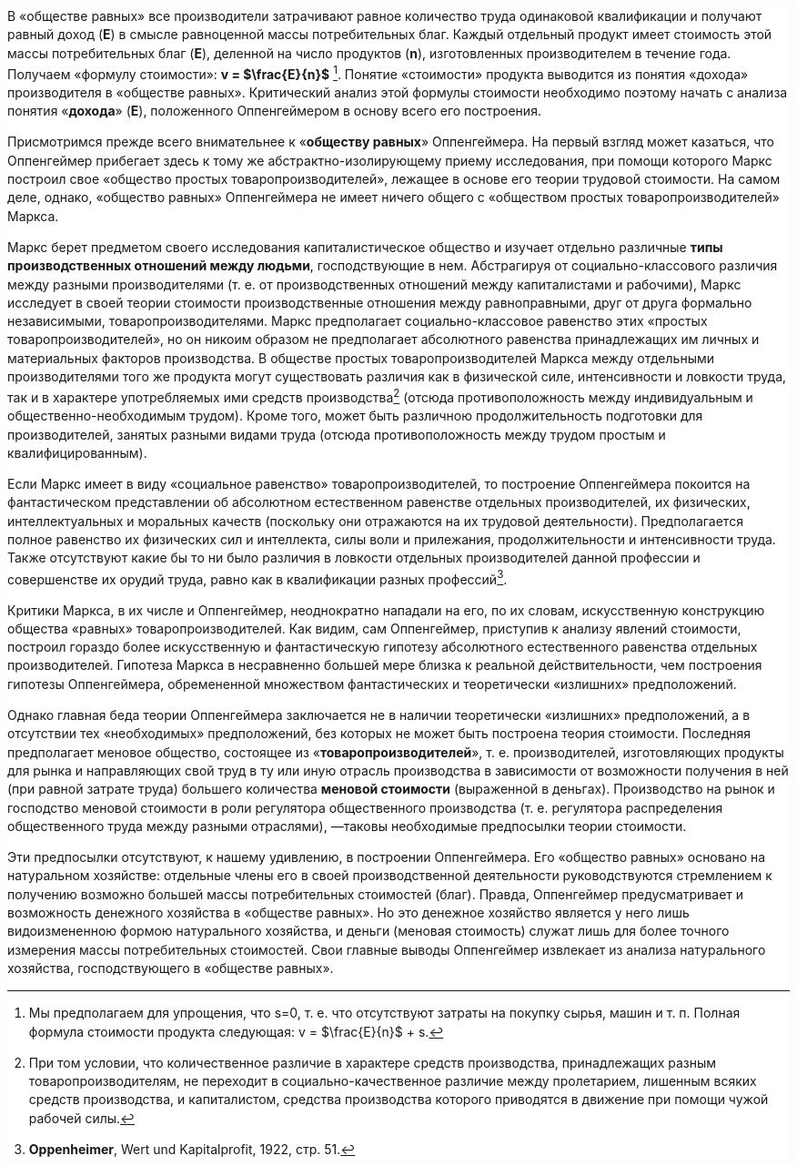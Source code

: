 В «обществе равных» все производители затрачивают равное количество труда одинаковой квалификации и получают равный доход (**Е**) в смысле равноценной массы потребительных благ. Каждый отдельный продукт имеет стоимость этой массы потребительных благ (**Е**), деленной на число продуктов (**n**), изготовленных производителем в течение года. Получаем «формулу стоимости»: **v = $\frac{E}{n}$** [^35]. Понятие «стоимости» продукта выводится из понятия «дохода» производителя в «обществе равных». Критический анализ этой формулы стоимости необходимо поэтому начать с анализа понятия «**дохода**» (**Е**), положенного Оппенгеймером в основу всего его построения.

[^35]: Мы предполагаем для упрощения, что s=0, т. е. что отсутствуют затраты на покупку сырья, машин и т. п. Полная формула стоимости продукта следующая: v = $\frac{E}{n}$ + s.

Присмотримся прежде всего внимательнее к «**обществу равных**» Оппенгеймера. На первый взгляд может казаться, что Оппенгеймер прибегает здесь к тому же абстрактно-изолирующему приему исследования, при помощи которого Маркс построил свое «общество простых товаропроизводителей», лежащее в основе его теории трудовой стоимости. На самом деле, однако, «общество равных» Оппенгеймера не имеет ничего общего с «обществом простых товаропроизводителей» Маркса.

Маркс берет предметом своего исследования капиталистическое общество и изучает отдельно различные **типы производственных отношений между людьми**, господствующие в нем. Абстрагируя от социально-классового различия между разными производителями (т. е. от производственных отношений между капиталистами и рабочими), Маркс исследует в своей теории стоимости производственные отношения между равноправными, друг от друга формально независимыми, товаропроизводителями. Маркс предполагает социально-классовое равенство этих «простых товаропроизводителей», но он никоим образом не предполагает абсолютного равенства принадлежащих им личных и материальных факторов производства. В обществе простых товаропроизводителей Маркса между отдельными производителями того же продукта могут существовать различия как в физической силе, интенсивности и ловкости труда, так и в характере употребляемых ими средств производства[^36] (отсюда противоположность между индивидуальным и общественно-необходимым трудом). Кроме того, может быть различною продолжительность подготовки для производителей, занятых разными видами труда (отсюда противоположность между трудом простым и квалифицированным).

[^36]: При том условии, что количественное различие в характере средств производства, принадлежащих разным товаропроизводителям, не переходит в социально-качественное различие между пролетарием, лишенным всяких средств производства, и капиталистом, средства производства которого приводятся в движение при помощи чужой рабочей силы.

Если Маркс имеет в виду «социальное равенство» товаропроизводителей, то построение Оппенгеймера покоится на фантастическом представлении об абсолютном естественном равенстве отдельных производителей, их физических, интеллектуальных и моральных качеств (поскольку они отражаются на их трудовой деятельности). Предполагается полное равенство их физических сил и интеллекта, силы воли и прилежания, продолжительности и интенсивности труда. Также отсутствуют какие бы то ни было различия в ловкости отдельных производителей данной профессии и совершенстве их орудий труда, равно как в квалификации разных профессий[^37].

[^37]: **Oppenheimer**, Wert und Kapitalprofit, 1922, стр. 51.

Критики Маркса, в их числе и Оппенгеймер, неоднократно нападали на его, по их словам, искусственную конструкцию общества «равных» товаропроизводителей. Как видим, сам Оппенгеймер, приступив к анализу явлений стоимости, построил гораздо более искусственную и фантастическую гипотезу абсолютного естественного равенства отдельных производителей. Гипотеза Маркса в несравненно большей мере близка к реальной действительности, чем построения гипотезы Оппенгеймера, обремененной множеством фантастических и теоретически «излишних» предположений.

Однако главная беда теории Оппенгеймера заключается не в наличии теоретически «излишних» предположений, а в отсутствии тех «необходимых» предположений, без которых не может быть построена теория стоимости. Последняя предполагает меновое общество, состоящее из «**товаропроизводителей**», т. е. производителей, изготовляющих продукты для рынка и направляющих свой труд в ту или иную отрасль производства в зависимости от возможности получения в ней (при равной затрате труда) большего количества **меновой стоимости** (выраженной в деньгах). Производство на рынок и господство меновой стоимости в роли регулятора общественного производства (т. е. регулятора распределения общественного труда между разными отраслями), —таковы необходимые предпосылки теории стоимости.

Эти предпосылки отсутствуют, к нашему удивлению, в построении Оппенгеймера. Его «общество равных» основано на натуральном хозяйстве: отдельные члены его в своей производственной деятельности руководствуются стремлением к получению возможно большей массы потребительных стоимостей (благ). Правда, Оппенгеймер предусматривает и возможность денежного хозяйства в «обществе равных». Но это денежное хозяйство является у него лишь видоизмененною формою натурального хозяйства, и деньги (меновая стоимость) служат лишь для более точного измерения массы потребительных стоимостей. Свои главные выводы Оппенгеймер извлекает из анализа натурального хозяйства, господствующего в «обществе равных».


[^1]: **Liefmann**, Grundsatze der Volkswirtschaftslehre, II Ваnd, 1919, стр. 793. Излишне добавлять, что в полной мере право на это почетное звание Лифман признает только за своею собственною теорией.
[^2]: **Oppenheimer**, Die soziale Frage und der Sozialismus, 1919, стр. X.
[^3]: **Oppenheimer**, Die soziale Frage und der Sozialismus, 1919, стр. IX и X.
[^4]: **Liefmann**, цит. соч., стр. 793.
[^5]: В русской марксистской литературе разбору воззрений Оппенгеймера посвящены статьи Н. И. Бухарина (в сборнике «Атака») и Б. Борилина (в сборнике «Проблемы теоретической экономии» под редакцией Ш. Дволайцкого и С. Членова).
[^6]: **Oppenheimer**, Wert und Kapitalprofit, 1922, стр. 74.
[^7]: Там же, стр. 53.
[^8]: **Oppenheimer**, Wert und Kapitalprofit, 1922, стр. 14.
[^9]: Там же, стр. 173.
[^10]: **Oppenheimer**, Wert und Kapitalprofit, 1922, стр. 32.
[^11]: Там же, стр. 36.
[^12]: Там же.
[^13]: Там же, стр. 45 — 46.
[^14]: **Oppenheimer**, Wert und Kapitalprofit, 1922, стр. 51.
[^15]: Там же.
[^16]: **Oppenheimer**, Wert und Kapitalprofit, 1922, стр. 52.
[^17]: Там же.
[^18]: Там же, стр. 52-53.
[^19]: **Oppenheimer**, Wert und Kapitalprofit, 1922, стр. 53.
[^20]: Там же, стр. 53 —54.
[^21]: Там же, стр. 54.
[^22]: Мы употребляем здесь и ниже термин «стоимость» вместо термина «статическая цена», употребляемого Оппенгеймером.
[^23]: Так как производитель затрачивает на изготовление продукта собственный труд, то под издержками производства здесь понимаются только затраты на сырье, средства производства и прочие материальные факторы производства.
[^24]: **Oppenheimer**, Wert und Kapitalprofit, 1922, стр. 55.
[^25]: **Oppenheimer**, Wert und Kapitalprofit, 1922, стр. 55.
[^26]: Там же, стр. 46.
[^27]: Там же, стр. 47.
[^28]: Там же, стр. 54.
[^29]: **Oppenheimer**, Wert und Kapitalprofit, 1922, стр. 57—58.
[^30]: Там же, стр. 58.
[^31]: Первое издание вышло в 1916 году.
[^32]: **Oppenheimer**, Wert und Kapitalprofit, 1922, стр. 58.
[^33]: Там же.
[^34]: **Oppenheimer**, Wert und Kapitalprofit, 1922, стр. 58.
[^38]: **Oppenheimer**, Wert und Kapitalprofit, 1922, стр. 52.
[^39]: Оппенгеймер настаивает на этом, так как в противном случае (т. е. если бы доход понимался как масса меновой стоимости) его попытка вывести меновую стоимость продукта из дохода производителя потерпела бы крушение: она страдала бы тем же порочным кругом, который был присущ, ио словам Оппенгеймера, классической теории.
[^40]: **Oppenheimer**, Wert und Kapitalprofit, 1922, стр. 53.
[^41]: **Oppenheimer**, Wert und Kapitalprofit, 1922, стр. 53.
[^42]: Там же, стр. 69.
[^43]: **Oppenheimer**, Wert und Kapitalprofit, 1922, стр. 6.
[^44]: Там же, стр. 22. .
[^45]: «Причиною стоимости является бесспорно «полезность» благ, к которым мы стремимся» (там же, стр. 60). Впрочем, тщетно было бы искать в данном вопросе у Оппенгеймера ясности. В другом месте он говорит,что «причиною стоимости являются издержки» («Theorie der reinen und politishen Oekonomie», 1919, стр. 333).
[^46]: **Oppenheimer**, Wert und Kapitalprofit, 1922, стр. 69.
[^47]: **Oppenheimer**, Wert und Kapitalprofit, 1922, стр. 69.
[^48]: **Oppenheimer**, Wert und Kapitalprofit, 1922, стр. 68.
[^49]: **Oppenheimer**, Wert und Kapitalprofit, 1922, стр. 21
[^50]: **Oppenheimer**, Wert und Kapitalprofit, 1922, стр. 57.
[^51]: Там же, стр. 69—70.
[^52]: Там же, стр. 74.
[^53]: **Oppenheimer**, Wert und Kapitalprofit, 1922, стр. 70.
[^54]: Там же, стр. 71.
[^55]: **Oppenheimer**, Wert und Kapitalprofit, 1922, стр. 54.
[^56]: Для устранения этого вопиющего противоречия Оппенгеймер, пожалуй, мог бы сказать, что в своей формуле, определяющей стоимость продукта стоимостью труда, он понимает последнюю не в смысле «меновой стоимости», а в «смысле, употребляемом субъективною школою» (см. там же, стр. 69). Формула приняла бы следующий вид: меновая стоимость продукта определяется субъективною ценностью труда. Но такая формула означала бы отказ, во-первых, от «объективной» теории стоимости, которую хочет обосновать Оппенгеймер, и, во-вторых, от его требования, согласно которому уравнение должно содержать в себе только «величины одинакового измерения».
[^57]: См. ниже, главу «Оппенгеймер как критик Маркса»,
[^58]: **Oppenheimer**, Theorie der reinen und politischen Oekonomie, 1922, стр. 380—381.
[^59]: Там же, стр. 380—382.
[^60]: В «Theorie» (стр. 379) Оппенгеймер определяет квалификацию как способность производителя изготовлять товары, обладающие более высокою ценою (стоимостью), а в «Wert und Kapitalprofit» (стр. 62) — как способность получать более высокий доход. Оба определения друг с другом не совпадают: искусный прядильщик получает более высокий доход, чем неискусный, хотя цена их продуктов одинакова; наоборот, цена продукта часового труда (среднего) ювелира выше цены продукта часового труда (среднего) сапожника, хотя искусный сапожник получает больший доход, чем неискусный ювелир. При сравнении разных профессий неодинаковой квалификации (т. е. при исследовании проблемы квалифицированного труда) мы констатируем различную цену (стоимость) продуктов, произведенных в одинаковое рабочее время. При сравнении разных работников одной и той же профессии (т. е. при исследовании проблемы общественно-необходимого труда) мы констатируем различный размер их доходов при одинаковой цене их продуктов. Безнадежное смешение обеих проблем у Оппенгеймера (см. ниже) заставило его перейти от более правильного определения, данного им, в «Theorie», к ложному определению квалификации на основе критерия «доходности», к которому он прибегает и более позднем сочинении «Wert und Kapitalprofit».
[^61]: **Oppenheimer**, Wert und Kapitalprofit, 1922, стр. 67.
[^62]: Там же, стр. 63.
[^63]: Там же, стр. 64.
[^64]: Там же, стр. 65.